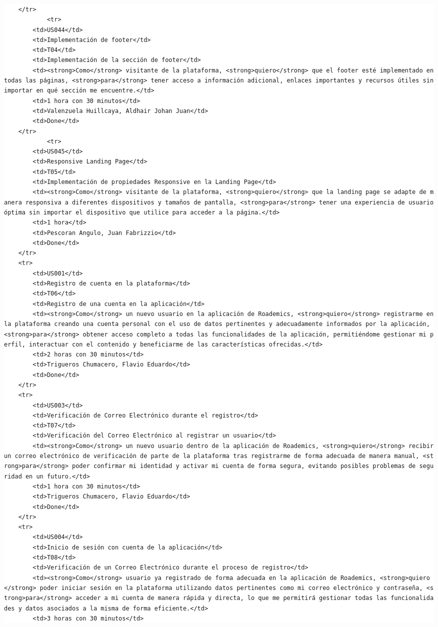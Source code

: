         </tr>
                <tr>
            <td>US044</td>
            <td>Implementación de footer</td>
            <td>T04</td>
            <td>Implementación de la sección de footer</td>
            <td><strong>Como</strong> visitante de la plataforma, <strong>quiero</strong> que el footer esté implementado en todas las páginas, <strong>para</strong> tener acceso a información adicional, enlaces importantes y recursos útiles sin importar en qué sección me encuentre.</td>
            <td>1 hora con 30 minutos</td>
            <td>Valenzuela Huillcaya, Aldhair Johan Juan</td>
            <td>Done</td>
        </tr>
                <tr>
            <td>US045</td>
            <td>Responsive Landing Page</td>
            <td>T05</td>
            <td>Implementación de propiedades Responsive en la Landing Page</td>
            <td><strong>Como</strong> visitante de la plataforma, <strong>quiero</strong> que la landing page se adapte de manera responsiva a diferentes dispositivos y tamaños de pantalla, <strong>para</strong> tener una experiencia de usuario óptima sin importar el dispositivo que utilice para acceder a la página.</td>
            <td>1 hora</td>
            <td>Pescoran Angulo, Juan Fabrizzio</td> 
            <td>Done</td>
        </tr>
        <tr>
            <td>US001</td>
            <td>Registro de cuenta en la plataforma</td>
            <td>T06</td>
            <td>Registro de una cuenta en la aplicación</td>
            <td><strong>Como</strong> un nuevo usuario en la aplicación de Roademics, <strong>quiero</strong> registrarme en la plataforma creando una cuenta personal con el uso de datos pertinentes y adecuadamente informados por la aplicación, <strong>para</strong> obtener acceso completo a todas las funcionalidades de la aplicación, permitiéndome gestionar mi perfil, interactuar con el contenido y beneficiarme de las características ofrecidas.</td>
            <td>2 horas con 30 minutos</td>
            <td>Trigueros Chumacero, Flavio Eduardo</td>
            <td>Done</td>
        </tr>
        <tr>
            <td>US003</td>
            <td>Verificación de Correo Electrónico durante el registro</td>
            <td>T07</td>
            <td>Verificación del Correo Electrónico al registrar un usuario</td>
            <td><strong>Como</strong> un nuevo usuario dentro de la aplicación de Roademics, <strong>quiero</strong> recibir un correo electrónico de verificación de parte de la plataforma tras registrarme de forma adecuada de manera manual, <strong>para</strong> poder confirmar mi identidad y activar mi cuenta de forma segura, evitando posibles problemas de seguridad en un futuro.</td>
            <td>1 hora con 30 minutos</td>
            <td>Trigueros Chumacero, Flavio Eduardo</td>
            <td>Done</td>
        </tr>
        <tr>
            <td>US004</td>
            <td>Inicio de sesión con cuenta de la aplicación</td>
            <td>T08</td>
            <td>Verificación de un Correo Electrónico durante el proceso de registro</td>
            <td><strong>Como</strong> usuario ya registrado de forma adecuada en la aplicación de Roademics, <strong>quiero</strong> poder iniciar sesión en la plataforma utilizando datos pertinentes como mi correo electrónico y contraseña, <strong>para</strong> acceder a mi cuenta de manera rápida y directa, lo que me permitirá gestionar todas las funcionalidades y datos asociados a la misma de forma eficiente.</td>
            <td>3 horas con 30 minutos</td>